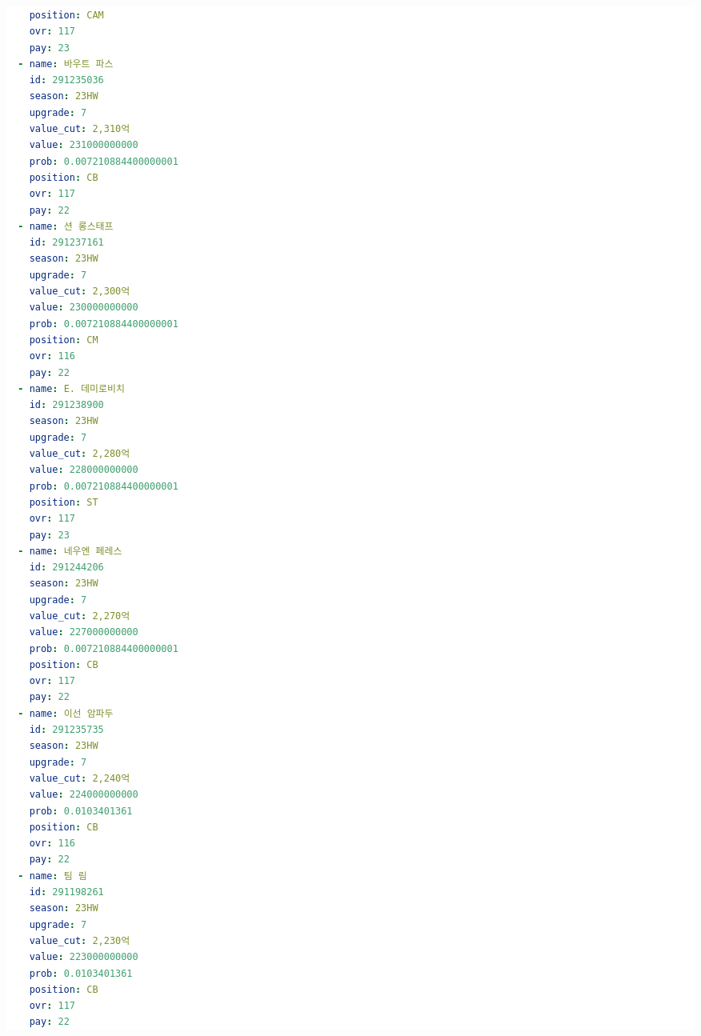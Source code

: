 ```yaml
    position: CAM
    ovr: 117
    pay: 23
  - name: 바우트 파스
    id: 291235036
    season: 23HW
    upgrade: 7
    value_cut: 2,310억
    value: 231000000000
    prob: 0.007210884400000001
    position: CB
    ovr: 117
    pay: 22
  - name: 션 롱스태프
    id: 291237161
    season: 23HW
    upgrade: 7
    value_cut: 2,300억
    value: 230000000000
    prob: 0.007210884400000001
    position: CM
    ovr: 116
    pay: 22
  - name: E. 데미로비치
    id: 291238900
    season: 23HW
    upgrade: 7
    value_cut: 2,280억
    value: 228000000000
    prob: 0.007210884400000001
    position: ST
    ovr: 117
    pay: 23
  - name: 네우엔 페레스
    id: 291244206
    season: 23HW
    upgrade: 7
    value_cut: 2,270억
    value: 227000000000
    prob: 0.007210884400000001
    position: CB
    ovr: 117
    pay: 22
  - name: 이선 암파두
    id: 291235735
    season: 23HW
    upgrade: 7
    value_cut: 2,240억
    value: 224000000000
    prob: 0.0103401361
    position: CB
    ovr: 116
    pay: 22
  - name: 팀 림
    id: 291198261
    season: 23HW
    upgrade: 7
    value_cut: 2,230억
    value: 223000000000
    prob: 0.0103401361
    position: CB
    ovr: 117
    pay: 22
```
